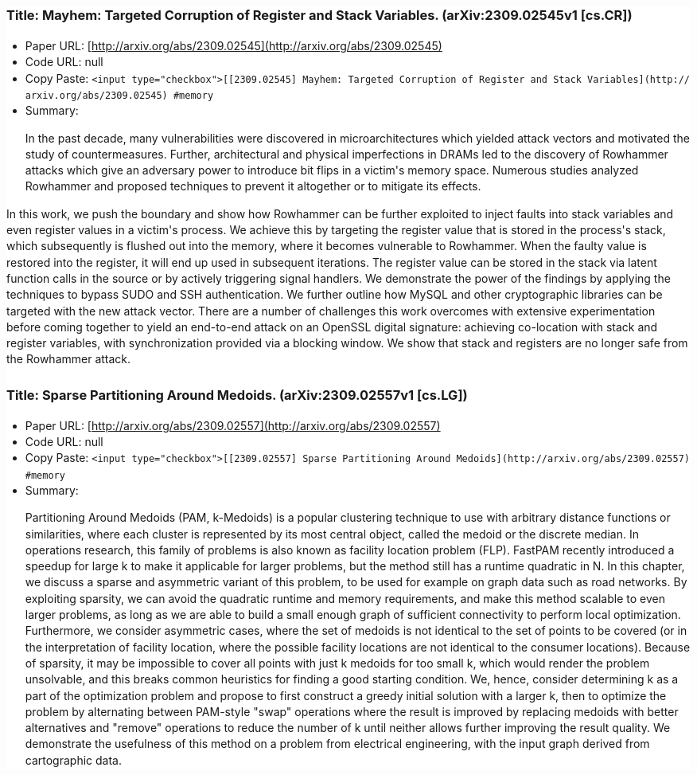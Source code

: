 ### Title: Mayhem: Targeted Corruption of Register and Stack Variables. (arXiv:2309.02545v1 [cs.CR])
* Paper URL: [http://arxiv.org/abs/2309.02545](http://arxiv.org/abs/2309.02545)
* Code URL: null
* Copy Paste: `<input type="checkbox">[[2309.02545] Mayhem: Targeted Corruption of Register and Stack Variables](http://arxiv.org/abs/2309.02545) #memory`
* Summary: <p>In the past decade, many vulnerabilities were discovered in
microarchitectures which yielded attack vectors and motivated the study of
countermeasures. Further, architectural and physical imperfections in DRAMs led
to the discovery of Rowhammer attacks which give an adversary power to
introduce bit flips in a victim's memory space. Numerous studies analyzed
Rowhammer and proposed techniques to prevent it altogether or to mitigate its
effects.
</p>
<p>In this work, we push the boundary and show how Rowhammer can be further
exploited to inject faults into stack variables and even register values in a
victim's process. We achieve this by targeting the register value that is
stored in the process's stack, which subsequently is flushed out into the
memory, where it becomes vulnerable to Rowhammer. When the faulty value is
restored into the register, it will end up used in subsequent iterations. The
register value can be stored in the stack via latent function calls in the
source or by actively triggering signal handlers. We demonstrate the power of
the findings by applying the techniques to bypass SUDO and SSH authentication.
We further outline how MySQL and other cryptographic libraries can be targeted
with the new attack vector. There are a number of challenges this work
overcomes with extensive experimentation before coming together to yield an
end-to-end attack on an OpenSSL digital signature: achieving co-location with
stack and register variables, with synchronization provided via a blocking
window. We show that stack and registers are no longer safe from the Rowhammer
attack.
</p>

### Title: Sparse Partitioning Around Medoids. (arXiv:2309.02557v1 [cs.LG])
* Paper URL: [http://arxiv.org/abs/2309.02557](http://arxiv.org/abs/2309.02557)
* Code URL: null
* Copy Paste: `<input type="checkbox">[[2309.02557] Sparse Partitioning Around Medoids](http://arxiv.org/abs/2309.02557) #memory`
* Summary: <p>Partitioning Around Medoids (PAM, k-Medoids) is a popular clustering
technique to use with arbitrary distance functions or similarities, where each
cluster is represented by its most central object, called the medoid or the
discrete median. In operations research, this family of problems is also known
as facility location problem (FLP). FastPAM recently introduced a speedup for
large k to make it applicable for larger problems, but the method still has a
runtime quadratic in N. In this chapter, we discuss a sparse and asymmetric
variant of this problem, to be used for example on graph data such as road
networks. By exploiting sparsity, we can avoid the quadratic runtime and memory
requirements, and make this method scalable to even larger problems, as long as
we are able to build a small enough graph of sufficient connectivity to perform
local optimization. Furthermore, we consider asymmetric cases, where the set of
medoids is not identical to the set of points to be covered (or in the
interpretation of facility location, where the possible facility locations are
not identical to the consumer locations). Because of sparsity, it may be
impossible to cover all points with just k medoids for too small k, which would
render the problem unsolvable, and this breaks common heuristics for finding a
good starting condition. We, hence, consider determining k as a part of the
optimization problem and propose to first construct a greedy initial solution
with a larger k, then to optimize the problem by alternating between PAM-style
"swap" operations where the result is improved by replacing medoids with better
alternatives and "remove" operations to reduce the number of k until neither
allows further improving the result quality. We demonstrate the usefulness of
this method on a problem from electrical engineering, with the input graph
derived from cartographic data.